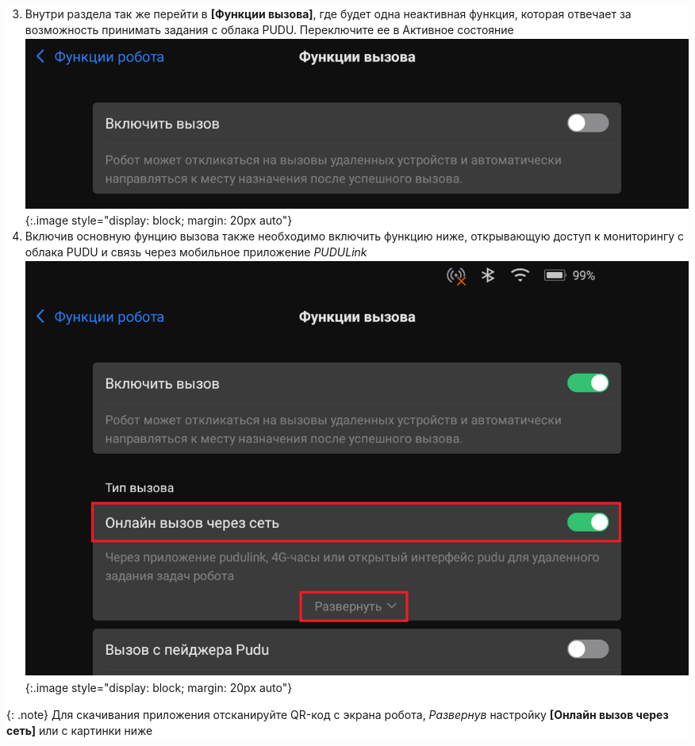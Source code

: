 3. Внутри раздела так же перейти в **[Функции вызова]**, где будет одна неактивная функция, которая отвечает за возможность принимать задания с облака PUDU. Переключите ее в Активное состояние
![Включение удаленного вызова](/assets/images/BellaBotPro/pudu_func_remoteservice.png){:.image style="display: block; margin: 20px auto"}
4. Включив основную фунцию вызова также необходимо включить функцию ниже, открывающую доступ к мониторингу с облака PUDU и связь через мобильное приложение *PUDULink*
![Включение удаленного вызова c PUDULink](/assets/images/BellaBotPro/pudu_func_toggle_remotecall.png){:.image style="display: block; margin: 20px auto"}

{: .note}
Для скачивания приложения отсканируйте QR-код c экрана робота, *Развернув* настройку **[Онлайн вызов через сеть]** или с картинки ниже